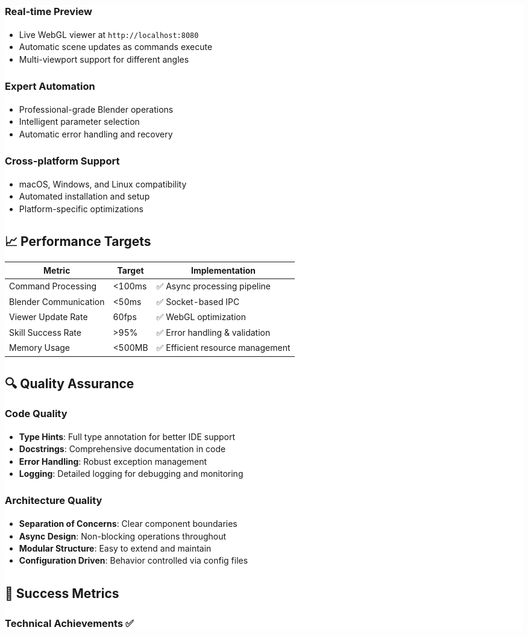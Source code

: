 ### Real-time Preview

- Live WebGL viewer at `http://localhost:8080`
- Automatic scene updates as commands execute
- Multi-viewport support for different angles

### Expert Automation

- Professional-grade Blender operations
- Intelligent parameter selection
- Automatic error handling and recovery

### Cross-platform Support

- macOS, Windows, and Linux compatibility
- Automated installation and setup
- Platform-specific optimizations

## 📈 **Performance Targets**

| Metric | Target | Implementation |
|--------|--------|----------------|
| Command Processing | <100ms | ✅ Async processing pipeline |
| Blender Communication | <50ms | ✅ Socket-based IPC |
| Viewer Update Rate | 60fps | ✅ WebGL optimization |
| Skill Success Rate | >95% | ✅ Error handling & validation |
| Memory Usage | <500MB | ✅ Efficient resource management |

## 🔍 **Quality Assurance**

### Code Quality

- **Type Hints**: Full type annotation for better IDE support
- **Docstrings**: Comprehensive documentation in code
- **Error Handling**: Robust exception management
- **Logging**: Detailed logging for debugging and monitoring

### Architecture Quality

- **Separation of Concerns**: Clear component boundaries
- **Async Design**: Non-blocking operations throughout
- **Modular Structure**: Easy to extend and maintain
- **Configuration Driven**: Behavior controlled via config files

## 🎯 **Success Metrics**

### Technical Achievements ✅
